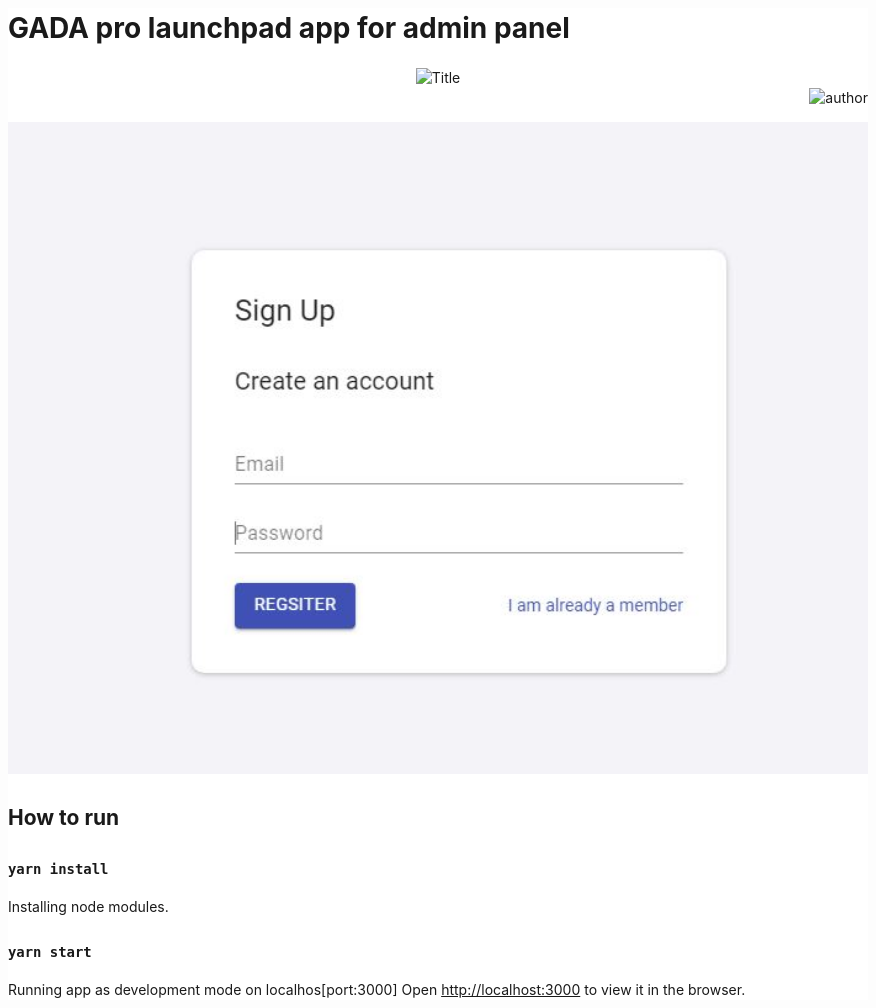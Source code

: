 # GADA pro launchpad app for admin panel

<div align="center">
  <img src="https://readme-typing-svg.herokuapp.com?font=Architects+Daughter&color=%2338C2FF&size=50&center=true&vCenter=true&height=60&width=1000&lines=2022+.+03." alt="Title"></img>
</div>

<div align="right">
  <img src="https://readme-typing-svg.herokuapp.com?font=Architects+Daughter&color=%2338C2FF&size=20&center=true&vCenter=true&height=60&width=1000&lines=by+thomas" alt="author"></img>
</div>

<p align="center">
	<img align="center" src="https://github.com/thomas-anderson-0313/gada-pro-adminPanel/blob/main/topic.jpg?raw=true" style="width: 100%" />
</p>

## How to run

### `yarn install`
Installing node modules.

### `yarn start`
Running app as development mode on localhos[port:3000]
Open [http://localhost:3000](http://localhost:3000) to view it in the browser.
